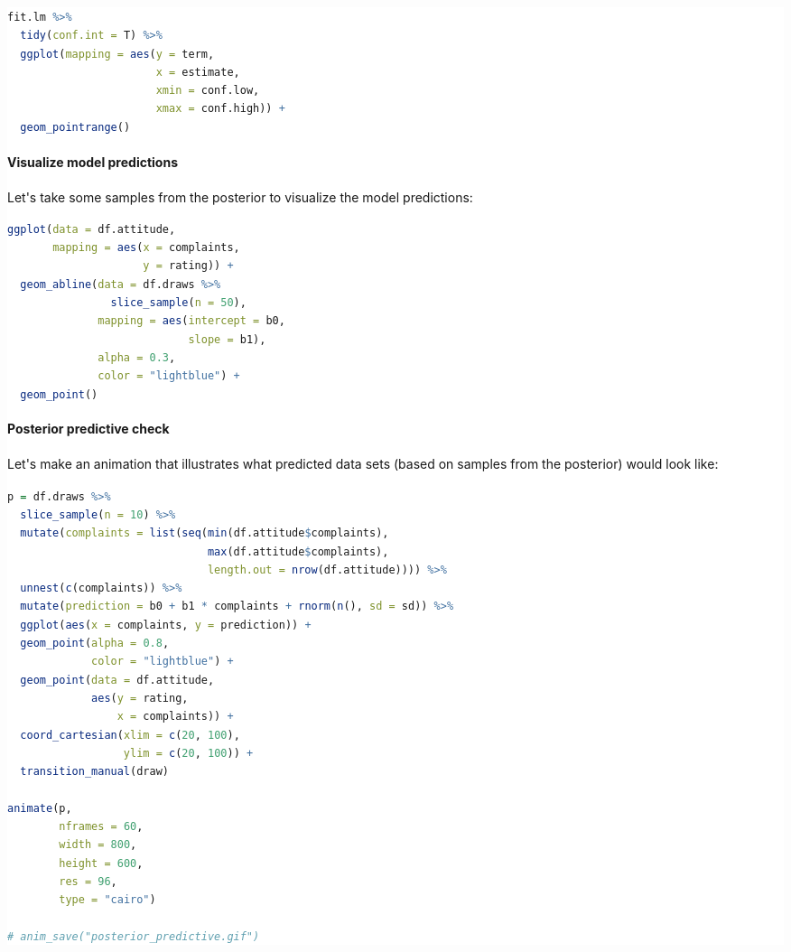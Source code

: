 ``` r
fit.lm %>% 
  tidy(conf.int = T) %>% 
  ggplot(mapping = aes(y = term,
                       x = estimate,
                       xmin = conf.low,
                       xmax = conf.high)) +
  geom_pointrange()
```


#### Visualize model predictions

Let's take some samples from the posterior to visualize the model predictions: 


``` r
ggplot(data = df.attitude,
       mapping = aes(x = complaints, 
                     y = rating)) + 
  geom_abline(data = df.draws %>% 
                slice_sample(n = 50),
              mapping = aes(intercept = b0, 
                            slope = b1),
              alpha = 0.3,
              color = "lightblue") + 
  geom_point() 
```

#### Posterior predictive check

Let's make an animation that illustrates what predicted data sets (based on samples from the posterior) would look like: 


``` r
p = df.draws %>% 
  slice_sample(n = 10) %>%  
  mutate(complaints = list(seq(min(df.attitude$complaints),
                               max(df.attitude$complaints),
                               length.out = nrow(df.attitude)))) %>% 
  unnest(c(complaints)) %>% 
  mutate(prediction = b0 + b1 * complaints + rnorm(n(), sd = sd)) %>% 
  ggplot(aes(x = complaints, y = prediction)) + 
  geom_point(alpha = 0.8,
             color = "lightblue") +
  geom_point(data = df.attitude,
             aes(y = rating,
                 x = complaints)) +
  coord_cartesian(xlim = c(20, 100),
                  ylim = c(20, 100)) +
  transition_manual(draw)

animate(p,
        nframes = 60,
        width = 800,
        height = 600,
        res = 96,
        type = "cairo")

# anim_save("posterior_predictive.gif")
```
